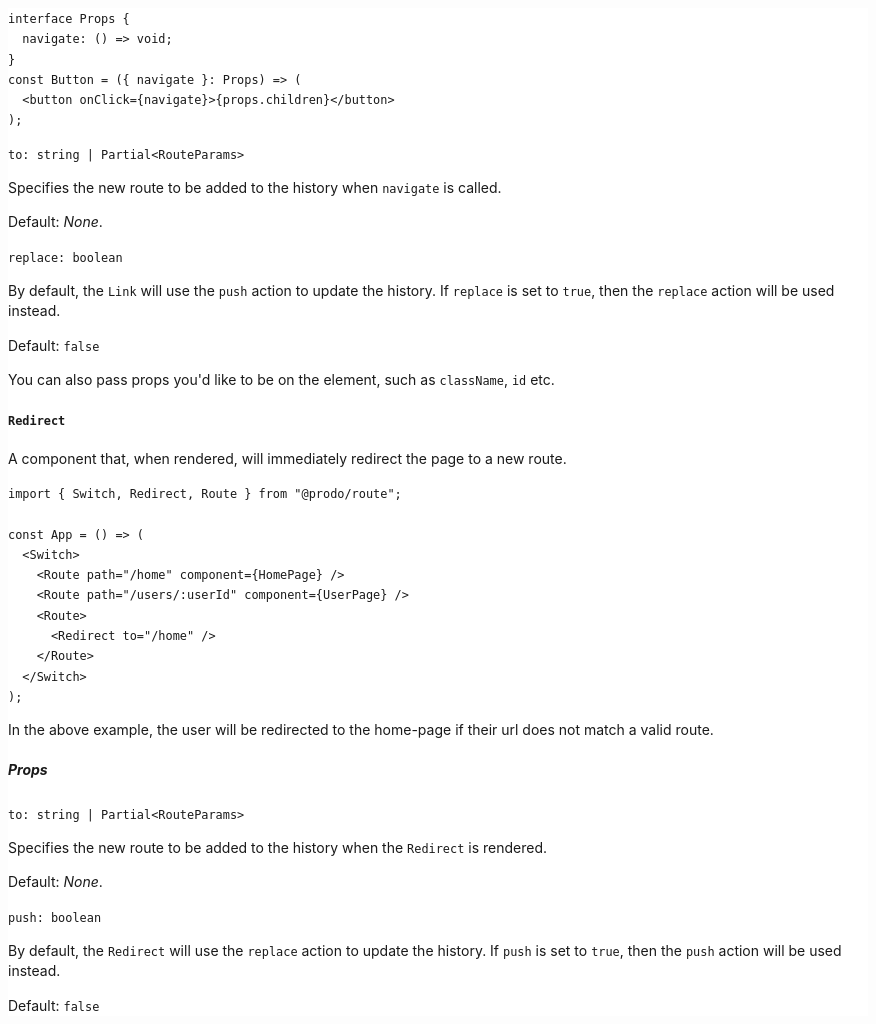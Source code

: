 ```tsx
interface Props {
  navigate: () => void;
}
const Button = ({ navigate }: Props) => (
  <button onClick={navigate}>{props.children}</button>
);
```

`to: string | Partial<RouteParams>`

Specifies the new route to be added to the history when `navigate` is called.

Default: _None_.

`replace: boolean`

By default, the `Link` will use the `push` action to update the history. If `replace` is set to `true`, then the `replace` action will be used instead.

Default: `false`

You can also pass props you'd like to be on the element, such as `className`, `id` etc.

#### `Redirect`

A component that, when rendered, will immediately redirect the page to a new route.

```tsx
import { Switch, Redirect, Route } from "@prodo/route";

const App = () => (
  <Switch>
    <Route path="/home" component={HomePage} />
    <Route path="/users/:userId" component={UserPage} />
    <Route>
      <Redirect to="/home" />
    </Route>
  </Switch>
);
```

In the above example, the user will be redirected to the home-page if their url does not match a valid route.

##### Props

`to: string | Partial<RouteParams>`

Specifies the new route to be added to the history when the `Redirect` is rendered.

Default: _None_.

`push: boolean`

By default, the `Redirect` will use the `replace` action to update the history. If `push` is set to `true`, then the `push` action will be used instead.

Default: `false`
